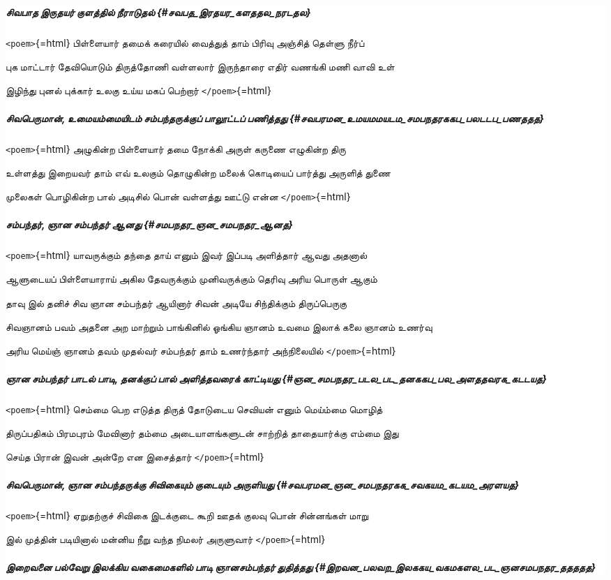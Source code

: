 

##### சிவபாத இருதயர் குளத்தில் நீராடுதல் {#சவபத_இரதயர_களததல_நரடதல}



`<poem>`{=html} பிள்ளையார் தமைக் கரையில் வைத்துத் தாம் பிரிவு அஞ்சித் தெள்ளு நீர்ப்

புக மாட்டார் தேவியொடும் திருத்தோணி வள்ளலார் இருந்தாரை எதிர் வணங்கி மணி வாவி உள்

இழிந்து புனல் புக்கார் உலகு உய்ய மகப் பெற்றார் `</poem>`{=html}



##### சிவபெருமான், உமையம்மையிடம் சம்பந்தருக்குப் பாலூட்டப் பணித்தது {#சவபரமன_உமயமமயடம_சமபநதரககப_பலடடப_பணததத}



`<poem>`{=html} அழுகின்ற பிள்ளையார் தமை நோக்கி அருள் கருணை எழுகின்ற திரு

உள்ளத்து இறையவர் தாம் எவ் உலகும் தொழுகின்ற மலைக் கொடியைப் பார்த்து அருளித் துணை

முலைகள் பொழிகின்ற பால் அடிசில் பொன் வள்ளத்து ஊட்டு என்ன `</poem>`{=html}



##### சம்பந்தர், ஞான சம்பந்தர் ஆனது {#சமபநதர_ஞன_சமபநதர_ஆனத}



`<poem>`{=html} யாவருக்கும் தந்தை தாய் எனும் இவர் இப்படி அளித்தார் ஆவது அதனால்

ஆளுடையப் பிள்ளையாராய் அகில தேவருக்கும் முனிவருக்கும் தெரிவு அரிய பொருள் ஆகும்

தாவு இல் தனிச் சிவ ஞான சம்பந்தர் ஆயினார் சிவன் அடியே சிந்திக்கும் திருப்பெருகு

சிவஞானம் பவம் அதனை அற மாற்றும் பாங்கினில் ஓங்கிய ஞானம் உவமை இலாக் கலை ஞானம் உணர்வு

அரிய மெய்ஞ் ஞானம் தவம் முதல்வர் சம்பந்தர் தாம் உணர்ந்தார் அந்நிலையில் `</poem>`{=html}



##### ஞான சம்பந்தர் பாடல் பாடி, தனக்குப் பால் அளித்தவரைக் காட்டியது {#ஞன_சமபநதர_படல_பட_தனககப_பல_அளததவரக_கடடயத}



`<poem>`{=html} செம்மை பெற எடுத்த திருத் தோடுடைய செவியன் எனும் மெய்ம்மை மொழித்

திருப்பதிகம் பிரமபுரம் மேவினார் தம்மை அடையாளங்களுடன் சாற்றித் தாதையார்க்கு எம்மை இது

செய்த பிரான் இவன் அன்றே என இசைத்தார் `</poem>`{=html}



##### சிவபெருமான், ஞான சம்பந்தருக்கு சிவிகையும் குடையும் அருளியது {#சவபரமன_ஞன_சமபநதரகக_சவகயம_கடயம_அரளயத}



`<poem>`{=html} ஏறுதற்குச் சிவிகை இடக்குடை கூறி ஊதக் குலவு பொன் சின்னங்கள் மாறு

இல் முத்தின் படியினால் மன்னிய நீறு வந்த நிமலர் அருளுவார் `</poem>`{=html}



##### இறைவனை பல்வேறு இலக்கிய வகைமைகளில் பாடி ஞானசம்பந்தர் துதித்தது {#இறவன_பலவற_இலககய_வகமகளல_பட_ஞனசமபநதர_ததததத}
